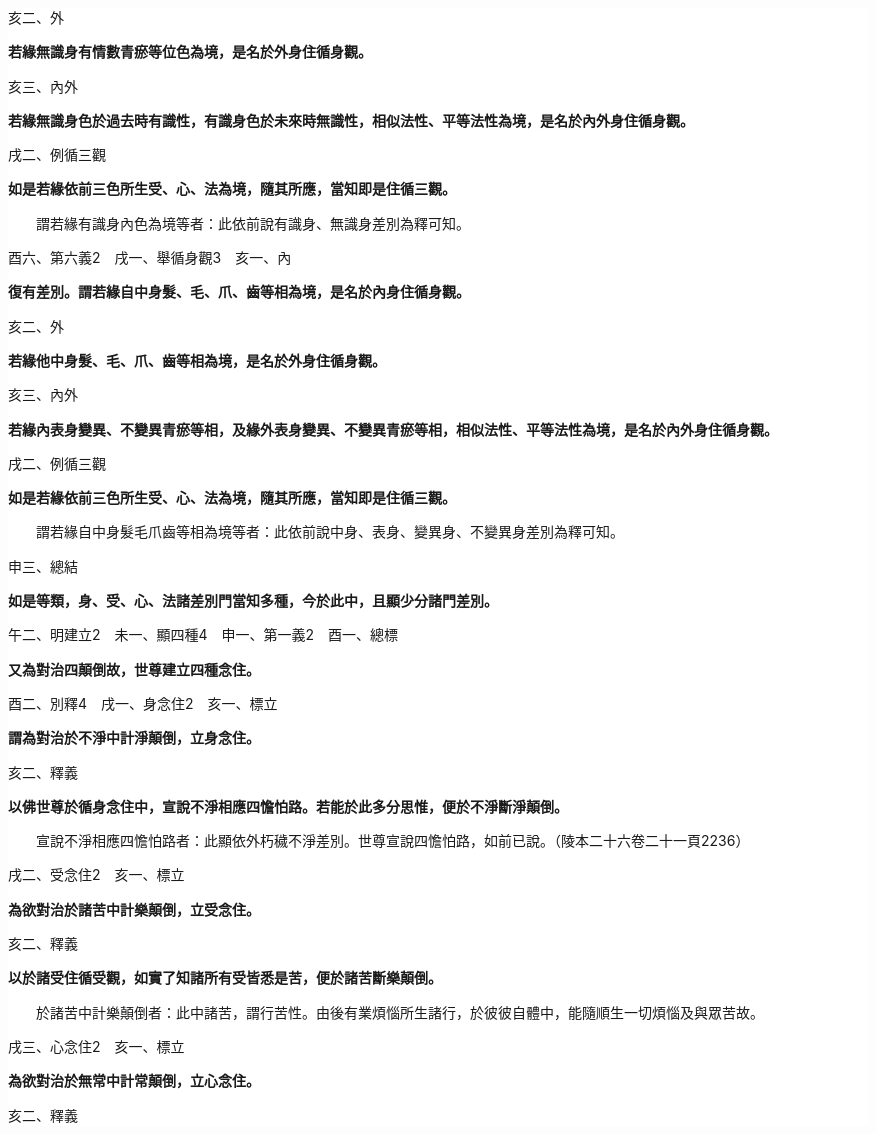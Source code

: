 亥二、外

**若緣無識身有情數青瘀等位色為境，是名於外身住循身觀。**

亥三、內外

**若緣無識身色於過去時有識性，有識身色於未來時無識性，相似法性、平等法性為境，是名於內外身住循身觀。**

戌二、例循三觀

**如是若緣依前三色所生受、心、法為境，隨其所應，當知即是住循三觀。**

　　謂若緣有識身內色為境等者：此依前說有識身、無識身差別為釋可知。

酉六、第六義2　戌一、舉循身觀3　亥一、內

**復有差別。謂若緣自中身髮、毛、爪、齒等相為境，是名於內身住循身觀。**

亥二、外

**若緣他中身髮、毛、爪、齒等相為境，是名於外身住循身觀。**

亥三、內外

**若緣內表身變異、不變異青瘀等相，及緣外表身變異、不變異青瘀等相，相似法性、平等法性為境，是名於內外身住循身觀。**

戌二、例循三觀

**如是若緣依前三色所生受、心、法為境，隨其所應，當知即是住循三觀。**

　　謂若緣自中身髮毛爪齒等相為境等者：此依前說中身、表身、變異身、不變異身差別為釋可知。

申三、總結

**如是等類，身、受、心、法諸差別門當知多種，今於此中，且顯少分諸門差別。**

午二、明建立2　未一、顯四種4　申一、第一義2　酉一、總標

**又為對治四顛倒故，世尊建立四種念住。**

酉二、別釋4　戌一、身念住2　亥一、標立

**謂為對治於不淨中計淨顛倒，立身念住。**

亥二、釋義

**以佛世尊於循身念住中，宣說不淨相應四憺怕路。若能於此多分思惟，便於不淨斷淨顛倒。**

　　宣說不淨相應四憺怕路者：此顯依外朽穢不淨差別。世尊宣說四憺怕路，如前已說。（陵本二十六卷二十一頁2236）

戌二、受念住2　亥一、標立

**為欲對治於諸苦中計樂顛倒，立受念住。**

亥二、釋義

**以於諸受住循受觀，如實了知諸所有受皆悉是苦，便於諸苦斷樂顛倒。**

　　於諸苦中計樂顛倒者：此中諸苦，謂行苦性。由後有業煩惱所生諸行，於彼彼自體中，能隨順生一切煩惱及與眾苦故。

戌三、心念住2　亥一、標立

**為欲對治於無常中計常顛倒，立心念住。**

亥二、釋義

